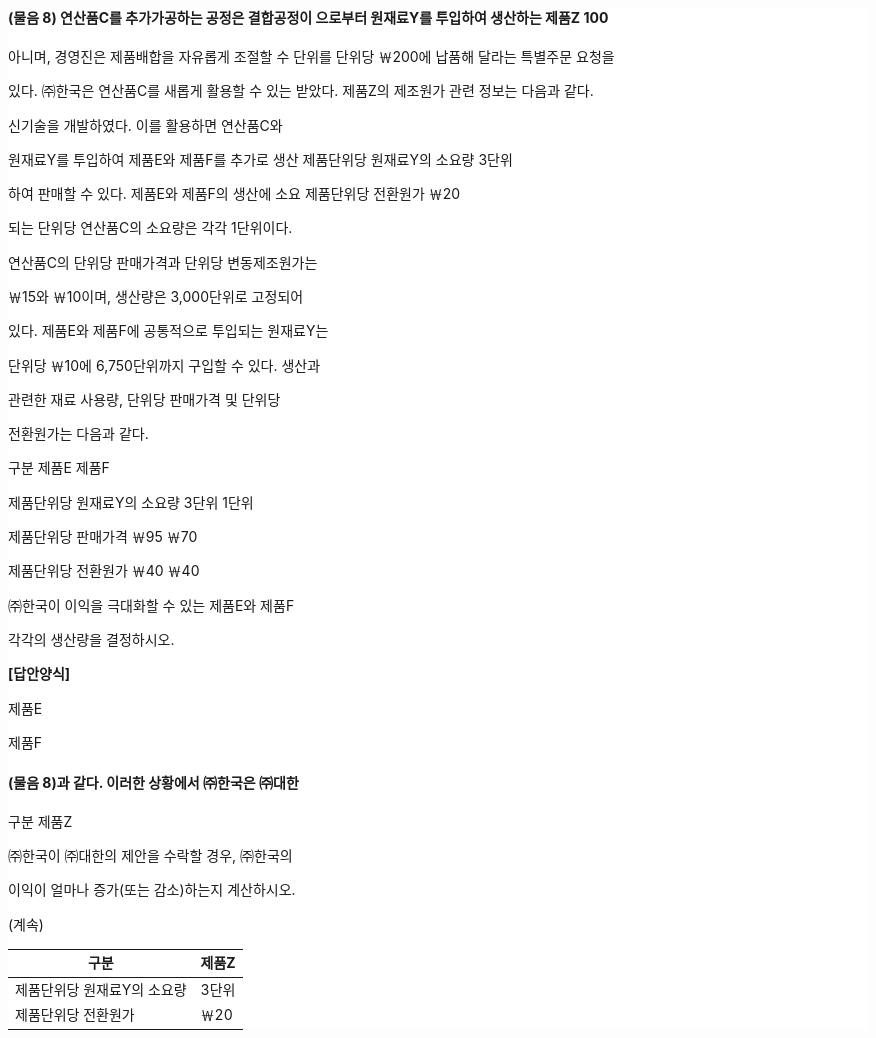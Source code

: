 
#### (물음 8) 연산품C를 추가가공하는 공정은 결합공정이 으로부터 원재료Y를 투입하여 생산하는 제품Z 100

아니며, 경영진은 제품배합을 자유롭게 조절할 수 단위를 단위당 ￦200에 납품해 달라는 특별주문 요청을

있다. ㈜한국은 연산품C를 새롭게 활용할 수 있는 받았다. 제품Z의 제조원가 관련 정보는 다음과 같다.

신기술을 개발하였다. 이를 활용하면 연산품C와

원재료Y를 투입하여 제품E와 제품F를 추가로 생산 제품단위당 원재료Y의 소요량 3단위

하여 판매할 수 있다. 제품E와 제품F의 생산에 소요 제품단위당 전환원가 ￦20

되는 단위당 연산품C의 소요량은 각각 1단위이다.

연산품C의 단위당 판매가격과 단위당 변동제조원가는

￦15와 ￦10이며, 생산량은 3,000단위로 고정되어

있다. 제품E와 제품F에 공통적으로 투입되는 원재료Y는

단위당 ￦10에 6,750단위까지 구입할 수 있다. 생산과

관련한 재료 사용량, 단위당 판매가격 및 단위당

전환원가는 다음과 같다.

구분 제품E 제품F

제품단위당 원재료Y의 소요량 3단위 1단위

제품단위당 판매가격 ￦95 ￦70

제품단위당 전환원가 ￦40 ￦40

㈜한국이 이익을 극대화할 수 있는 제품E와 제품F

각각의 생산량을 결정하시오.


**[답안양식]**

제품E

제품F


#### (물음 8)과 같다. 이러한 상황에서 ㈜한국은 ㈜대한

구분 제품Z

㈜한국이 ㈜대한의 제안을 수락할 경우, ㈜한국의

이익이 얼마나 증가(또는 감소)하는지 계산하시오.

(계속)



| 구분 | 제품Z |
| --- | --- |
| 제품단위당 원재료Y의 소요량 | 3단위 |
| 제품단위당 전환원가 | ￦20 |
